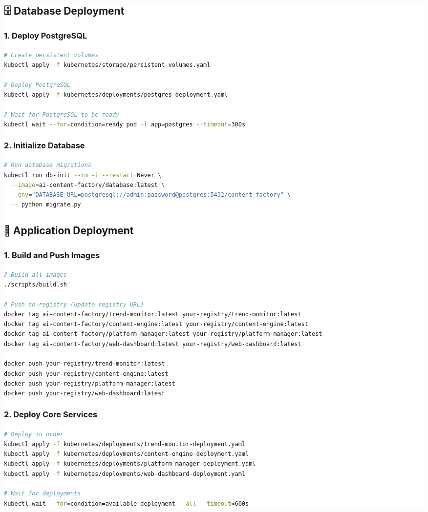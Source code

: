 ## 🗄️ Database Deployment

### 1. Deploy PostgreSQL
```bash
# Create persistent volumes
kubectl apply -f kubernetes/storage/persistent-volumes.yaml

# Deploy PostgreSQL
kubectl apply -f kubernetes/deployments/postgres-deployment.yaml

# Wait for PostgreSQL to be ready
kubectl wait --for=condition=ready pod -l app=postgres --timeout=300s
```

### 2. Initialize Database
```bash
# Run database migrations
kubectl run db-init --rm -i --restart=Never \
  --image=ai-content-factory/database:latest \
  --env="DATABASE_URL=postgresql://admin:password@postgres:5432/content_factory" \
  -- python migrate.py
```

## 🚀 Application Deployment

### 1. Build and Push Images
```bash
# Build all images
./scripts/build.sh

# Push to registry (update registry URL)
docker tag ai-content-factory/trend-monitor:latest your-registry/trend-monitor:latest
docker tag ai-content-factory/content-engine:latest your-registry/content-engine:latest
docker tag ai-content-factory/platform-manager:latest your-registry/platform-manager:latest
docker tag ai-content-factory/web-dashboard:latest your-registry/web-dashboard:latest

docker push your-registry/trend-monitor:latest
docker push your-registry/content-engine:latest
docker push your-registry/platform-manager:latest
docker push your-registry/web-dashboard:latest
```

### 2. Deploy Core Services
```bash
# Deploy in order
kubectl apply -f kubernetes/deployments/trend-monitor-deployment.yaml
kubectl apply -f kubernetes/deployments/content-engine-deployment.yaml
kubectl apply -f kubernetes/deployments/platform-manager-deployment.yaml
kubectl apply -f kubernetes/deployments/web-dashboard-deployment.yaml

# Wait for deployments
kubectl wait --for=condition=available deployment --all --timeout=600s
```
